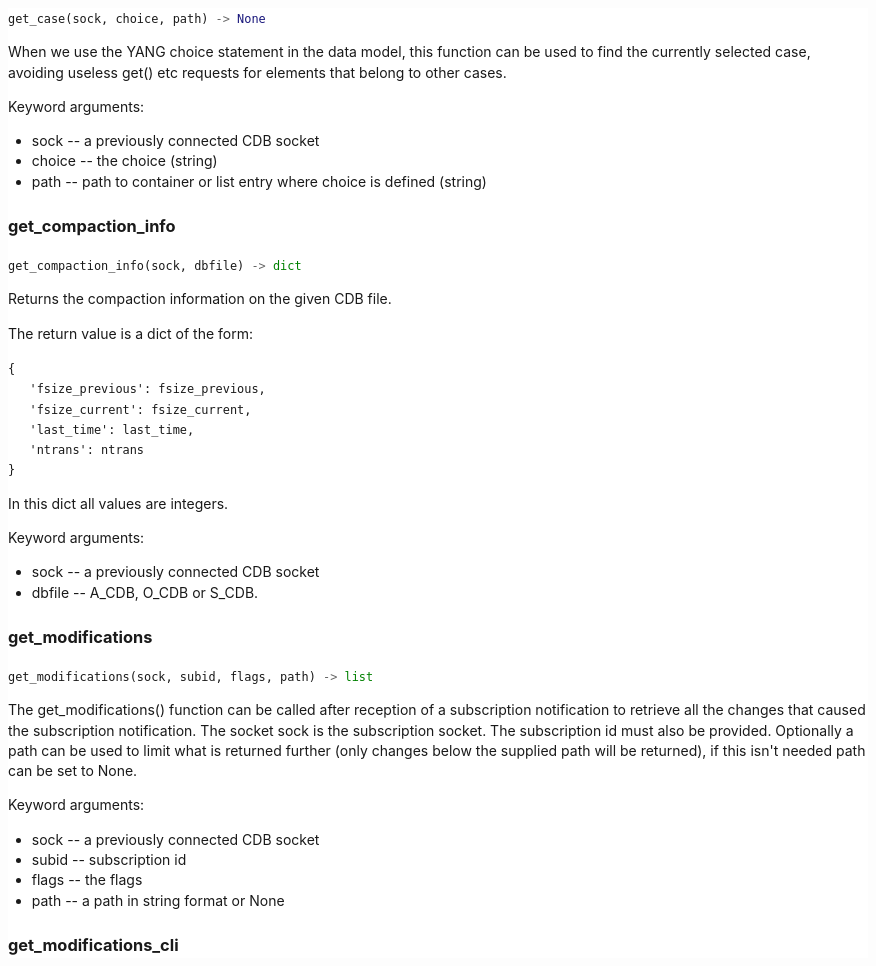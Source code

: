 ```python
get_case(sock, choice, path) -> None
```

When we use the YANG choice statement in the data model, this function can be used to find the currently selected case, avoiding useless get() etc requests for elements that belong to other cases.

Keyword arguments:

* sock -- a previously connected CDB socket
* choice -- the choice (string)
* path -- path to container or list entry where choice is defined (string)

### get\_compaction\_info

```python
get_compaction_info(sock, dbfile) -> dict
```

Returns the compaction information on the given CDB file.

The return value is a dict of the form:

```
{
   'fsize_previous': fsize_previous,
   'fsize_current': fsize_current,
   'last_time': last_time,
   'ntrans': ntrans
}
```

In this dict all values are integers.

Keyword arguments:

* sock -- a previously connected CDB socket
* dbfile -- A\_CDB, O\_CDB or S\_CDB.

### get\_modifications

```python
get_modifications(sock, subid, flags, path) -> list
```

The get\_modifications() function can be called after reception of a subscription notification to retrieve all the changes that caused the subscription notification. The socket sock is the subscription socket. The subscription id must also be provided. Optionally a path can be used to limit what is returned further (only changes below the supplied path will be returned), if this isn't needed path can be set to None.

Keyword arguments:

* sock -- a previously connected CDB socket
* subid -- subscription id
* flags -- the flags
* path -- a path in string format or None

### get\_modifications\_cli
